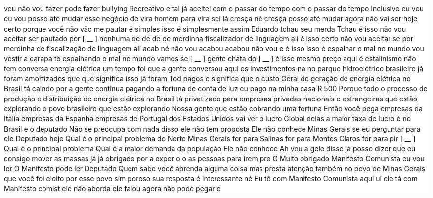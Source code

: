 vou não vou fazer pode fazer bullying
Recreativo e tal já aceitei com o passar
do tempo com o passar do tempo Inclusive
eu vou eu vou posso até mudar esse
negócio de vira homem para vira sei lá
cresça né cresça posso até mudar agora
não vai ser hoje certo porque você não
vão me pautar é simples isso é
simplesmente
assim Eduardo
tchau seu merda Tchau é isso não vou
aceitar ser pautado por [ __ ] nenhuma de
de de de merdinha fiscalizador de
linguagem ali é isso certo não vou
aceitar se por merdinha de fiscalização
de linguagem ali acab né não vou acabou
acabou não vou e é isso isso é espalhar
o mal no mundo vou vestir a carapa tô
espalhando o mal no mundo vamos se [ __ ]
gente chata do
[ __ ] é isso mesmo preço aqui é
estalinismo não tem conversa energia
elétrica um tempo foi que a gente
conversou aqui os
investimentos na no parque hidroelétrico
brasileiro já foram amortizados que que
significa isso já foram Tod pagos e
significa que o custo Geral de geração
de energia elétrica no Brasil tá caindo
por a gente continua pagando a fortuna
de conta de luz eu pago na minha casa R
500 Porque todo o processo de produção e
distribuição de energia elétrica no
Brasil tá privatizado para empresas
privadas nacionais e estrangeiras que
estão explorando o povo brasileiro que
estão explorando Nossa gente que estão
cobrando uma fortuna Então você pega
empresas da Itália empresas da Espanha
empresas de Portugal dos Estados Unidos
vai ver o lucro Global delas a maior
taxa de lucro é no Brasil e o deputado
Não se preocupa com nada disso ele não
tem proposta Ele não conhece Minas
Gerais se eu perguntar para ele Deputado
hoje Qual é o principal problema do
Norte Minas Gerais for para Salinas for
para Montes Claros for para pir [ __ ]
Qual é o principal problema Qual é a
maior demanda da população Ele não
conhece Ah
vou a gele disse já posso dizer que eu
consigo mover as massas já já obrigado
por a expor o o as pessoas para irem pro
G Muito
obrigado Manifesto Comunista eu vou ler
O Manifesto pode ler Deputado Quem sabe
você aprenda alguma coisa mas presta
atenção também no povo de Minas Gerais
que você foi eleito por esse povo
sim poreso sua resposta é interessante
né Eu tô com Manifesto Comunista aqui ui
ele tá com Manifesto comist ele não
aborda ele falou agora não pode pegar o